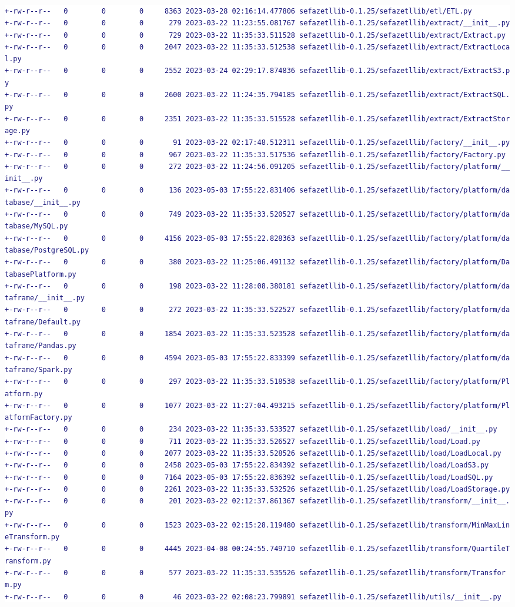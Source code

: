 ```diff
+-rw-r--r--   0        0        0     8363 2023-03-28 02:16:14.477806 sefazetllib-0.1.25/sefazetllib/etl/ETL.py
+-rw-r--r--   0        0        0      279 2023-03-22 11:23:55.081767 sefazetllib-0.1.25/sefazetllib/extract/__init__.py
+-rw-r--r--   0        0        0      729 2023-03-22 11:35:33.511528 sefazetllib-0.1.25/sefazetllib/extract/Extract.py
+-rw-r--r--   0        0        0     2047 2023-03-22 11:35:33.512538 sefazetllib-0.1.25/sefazetllib/extract/ExtractLocal.py
+-rw-r--r--   0        0        0     2552 2023-03-24 02:29:17.874836 sefazetllib-0.1.25/sefazetllib/extract/ExtractS3.py
+-rw-r--r--   0        0        0     2600 2023-03-22 11:24:35.794185 sefazetllib-0.1.25/sefazetllib/extract/ExtractSQL.py
+-rw-r--r--   0        0        0     2351 2023-03-22 11:35:33.515528 sefazetllib-0.1.25/sefazetllib/extract/ExtractStorage.py
+-rw-r--r--   0        0        0       91 2023-03-22 02:17:48.512311 sefazetllib-0.1.25/sefazetllib/factory/__init__.py
+-rw-r--r--   0        0        0      967 2023-03-22 11:35:33.517536 sefazetllib-0.1.25/sefazetllib/factory/Factory.py
+-rw-r--r--   0        0        0      272 2023-03-22 11:24:56.091205 sefazetllib-0.1.25/sefazetllib/factory/platform/__init__.py
+-rw-r--r--   0        0        0      136 2023-05-03 17:55:22.831406 sefazetllib-0.1.25/sefazetllib/factory/platform/database/__init__.py
+-rw-r--r--   0        0        0      749 2023-03-22 11:35:33.520527 sefazetllib-0.1.25/sefazetllib/factory/platform/database/MySQL.py
+-rw-r--r--   0        0        0     4156 2023-05-03 17:55:22.828363 sefazetllib-0.1.25/sefazetllib/factory/platform/database/PostgreSQL.py
+-rw-r--r--   0        0        0      380 2023-03-22 11:25:06.491132 sefazetllib-0.1.25/sefazetllib/factory/platform/DatabasePlatform.py
+-rw-r--r--   0        0        0      198 2023-03-22 11:28:08.380181 sefazetllib-0.1.25/sefazetllib/factory/platform/dataframe/__init__.py
+-rw-r--r--   0        0        0      272 2023-03-22 11:35:33.522527 sefazetllib-0.1.25/sefazetllib/factory/platform/dataframe/Default.py
+-rw-r--r--   0        0        0     1854 2023-03-22 11:35:33.523528 sefazetllib-0.1.25/sefazetllib/factory/platform/dataframe/Pandas.py
+-rw-r--r--   0        0        0     4594 2023-05-03 17:55:22.833399 sefazetllib-0.1.25/sefazetllib/factory/platform/dataframe/Spark.py
+-rw-r--r--   0        0        0      297 2023-03-22 11:35:33.518538 sefazetllib-0.1.25/sefazetllib/factory/platform/Platform.py
+-rw-r--r--   0        0        0     1077 2023-03-22 11:27:04.493215 sefazetllib-0.1.25/sefazetllib/factory/platform/PlatformFactory.py
+-rw-r--r--   0        0        0      234 2023-03-22 11:35:33.533527 sefazetllib-0.1.25/sefazetllib/load/__init__.py
+-rw-r--r--   0        0        0      711 2023-03-22 11:35:33.526527 sefazetllib-0.1.25/sefazetllib/load/Load.py
+-rw-r--r--   0        0        0     2077 2023-03-22 11:35:33.528526 sefazetllib-0.1.25/sefazetllib/load/LoadLocal.py
+-rw-r--r--   0        0        0     2458 2023-05-03 17:55:22.834392 sefazetllib-0.1.25/sefazetllib/load/LoadS3.py
+-rw-r--r--   0        0        0     7164 2023-05-03 17:55:22.836392 sefazetllib-0.1.25/sefazetllib/load/LoadSQL.py
+-rw-r--r--   0        0        0     2261 2023-03-22 11:35:33.532526 sefazetllib-0.1.25/sefazetllib/load/LoadStorage.py
+-rw-r--r--   0        0        0      201 2023-03-22 02:12:37.861367 sefazetllib-0.1.25/sefazetllib/transform/__init__.py
+-rw-r--r--   0        0        0     1523 2023-03-22 02:15:28.119480 sefazetllib-0.1.25/sefazetllib/transform/MinMaxLineTransform.py
+-rw-r--r--   0        0        0     4445 2023-04-08 00:24:55.749710 sefazetllib-0.1.25/sefazetllib/transform/QuartileTransform.py
+-rw-r--r--   0        0        0      577 2023-03-22 11:35:33.535526 sefazetllib-0.1.25/sefazetllib/transform/Transform.py
+-rw-r--r--   0        0        0       46 2023-03-22 02:08:23.799891 sefazetllib-0.1.25/sefazetllib/utils/__init__.py
```
